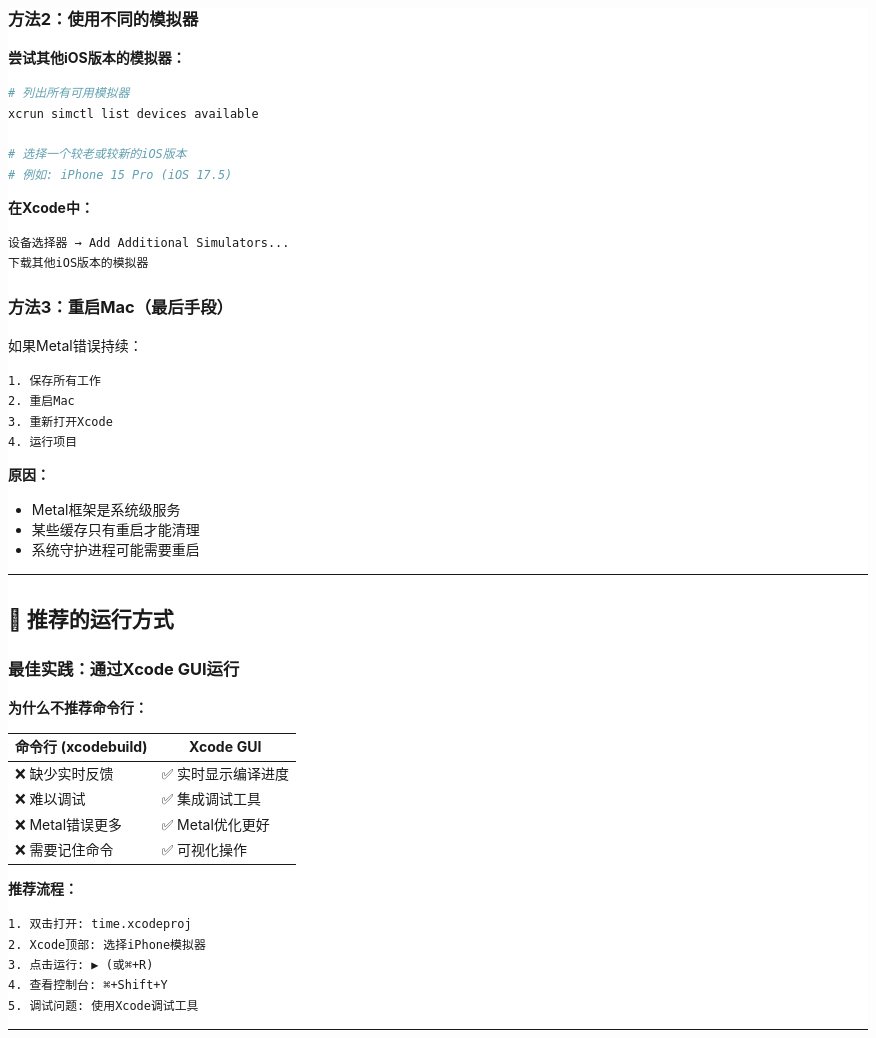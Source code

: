 ### 方法2：使用不同的模拟器

**尝试其他iOS版本的模拟器：**

```bash
# 列出所有可用模拟器
xcrun simctl list devices available

# 选择一个较老或较新的iOS版本
# 例如: iPhone 15 Pro (iOS 17.5)
```

**在Xcode中：**
```
设备选择器 → Add Additional Simulators...
下载其他iOS版本的模拟器
```

### 方法3：重启Mac（最后手段）

如果Metal错误持续：

```
1. 保存所有工作
2. 重启Mac
3. 重新打开Xcode
4. 运行项目
```

**原因：**
- Metal框架是系统级服务
- 某些缓存只有重启才能清理
- 系统守护进程可能需要重启

---

## 📱 推荐的运行方式

### 最佳实践：通过Xcode GUI运行

**为什么不推荐命令行：**

| 命令行 (xcodebuild) | Xcode GUI |
|---------------------|-----------|
| ❌ 缺少实时反馈 | ✅ 实时显示编译进度 |
| ❌ 难以调试 | ✅ 集成调试工具 |
| ❌ Metal错误更多 | ✅ Metal优化更好 |
| ❌ 需要记住命令 | ✅ 可视化操作 |

**推荐流程：**

```
1. 双击打开: time.xcodeproj
2. Xcode顶部: 选择iPhone模拟器
3. 点击运行: ▶️ (或⌘+R)
4. 查看控制台: ⌘+Shift+Y
5. 调试问题: 使用Xcode调试工具
```

---